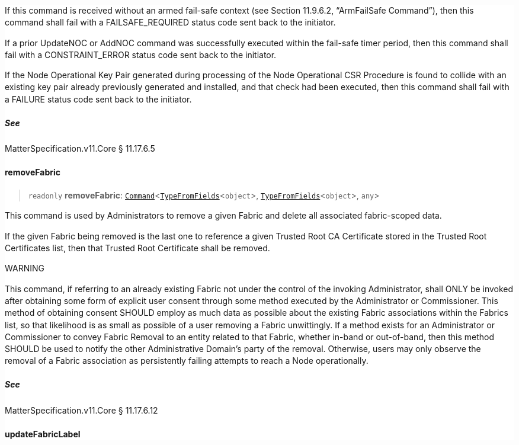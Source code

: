 If this command is received without an armed fail-safe context (see Section 11.9.6.2, “ArmFailSafe
Command”), then this command shall fail with a FAILSAFE_REQUIRED status code sent back to the initiator.

If a prior UpdateNOC or AddNOC command was successfully executed within the fail-safe timer period, then
this command shall fail with a CONSTRAINT_ERROR status code sent back to the initiator.

If the Node Operational Key Pair generated during processing of the Node Operational CSR Procedure is
found to collide with an existing key pair already previously generated and installed, and that check
had been executed, then this command shall fail with a FAILURE status code sent back to the initiator.

##### See

MatterSpecification.v11.Core § 11.17.6.5

#### removeFabric

> `readonly` **removeFabric**: [`Command`](../../../interfaces/Command.md)\<[`TypeFromFields`](../../../../tlv/README.md#typefromfieldsf)\<`object`\>, [`TypeFromFields`](../../../../tlv/README.md#typefromfieldsf)\<`object`\>, `any`\>

This command is used by Administrators to remove a given Fabric and delete all associated fabric-scoped
data.

If the given Fabric being removed is the last one to reference a given Trusted Root CA Certificate
stored in the Trusted Root Certificates list, then that Trusted Root Certificate shall be removed.

WARNING

This command, if referring to an already existing Fabric not under the control of the invoking
Administrator, shall ONLY be invoked after obtaining some form of explicit user consent through some
method executed by the Administrator or Commissioner. This method of obtaining consent SHOULD employ as
much data as possible about the existing Fabric associations within the Fabrics list, so that likelihood
is as small as possible of a user removing a Fabric unwittingly. If a method exists for an Administrator
or Commissioner to convey Fabric Removal to an entity related to that Fabric, whether in-band or
out-of-band, then this method SHOULD be used to notify the other Administrative Domain’s party of the
removal. Otherwise, users may only observe the removal of a Fabric association as persistently failing
attempts to reach a Node operationally.

##### See

MatterSpecification.v11.Core § 11.17.6.12

#### updateFabricLabel
